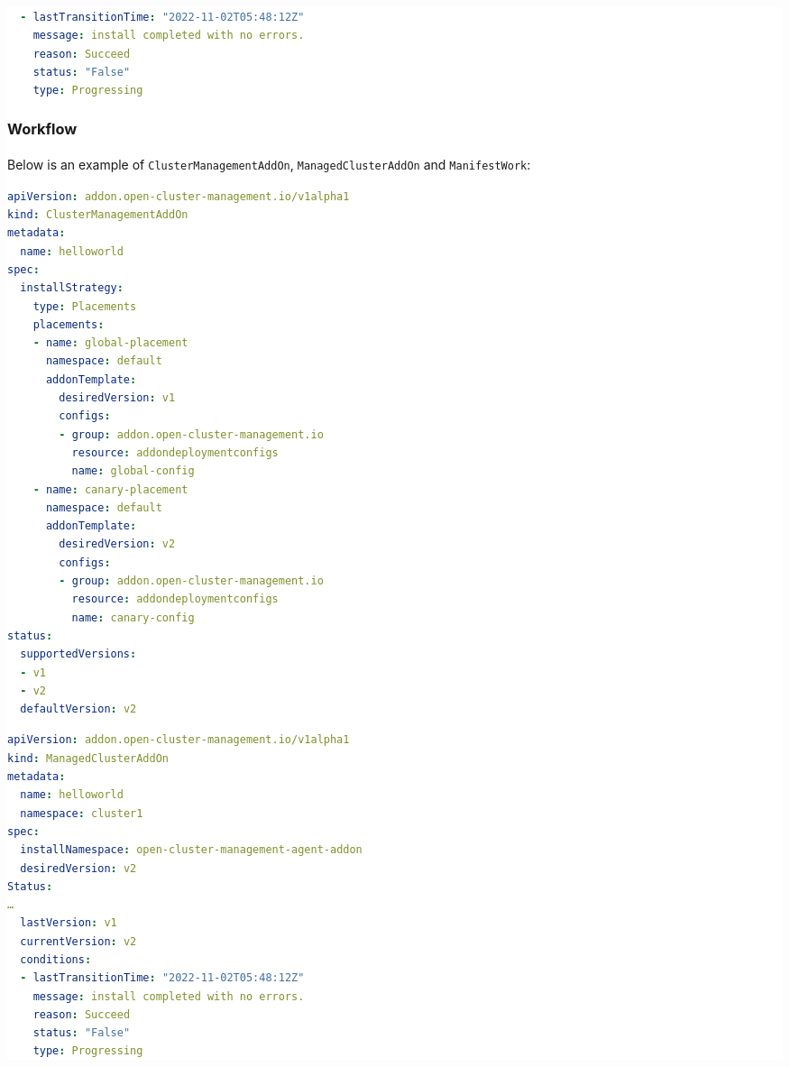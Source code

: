 ```yaml
  - lastTransitionTime: "2022-11-02T05:48:12Z"
    message: install completed with no errors.
    reason: Succeed
    status: "False"
    type: Progressing
```

### Workflow
Below is an example of `ClusterManagementAddOn`, `ManagedClusterAddOn` and `ManifestWork`:

```yaml
apiVersion: addon.open-cluster-management.io/v1alpha1
kind: ClusterManagementAddOn
metadata:
  name: helloworld
spec:
  installStrategy:
    type: Placements
    placements:
    - name: global-placement
      namespace: default
      addonTemplate:
        desiredVersion: v1
        configs:
        - group: addon.open-cluster-management.io
          resource: addondeploymentconfigs
          name: global-config
    - name: canary-placement
      namespace: default
      addonTemplate:
        desiredVersion: v2
        configs:
        - group: addon.open-cluster-management.io
          resource: addondeploymentconfigs
          name: canary-config
status:
  supportedVersions:
  - v1
  - v2
  defaultVersion: v2
```

```yaml
apiVersion: addon.open-cluster-management.io/v1alpha1
kind: ManagedClusterAddOn
metadata:
  name: helloworld
  namespace: cluster1
spec:
  installNamespace: open-cluster-management-agent-addon
  desiredVersion: v2
Status:
…
  lastVersion: v1
  currentVersion: v2
  conditions:
  - lastTransitionTime: "2022-11-02T05:48:12Z"
    message: install completed with no errors.
    reason: Succeed
    status: "False"
    type: Progressing
```
